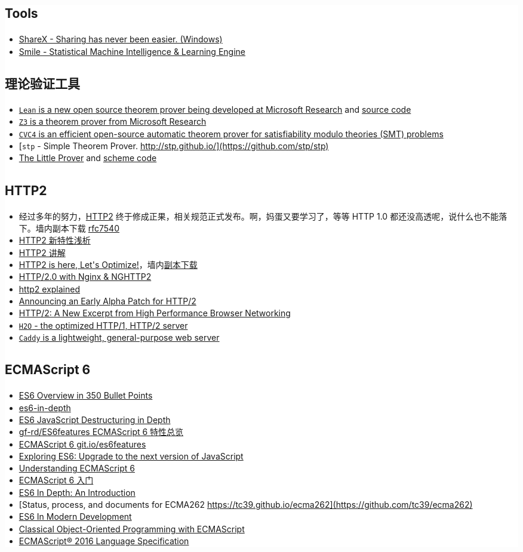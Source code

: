 
## Tools

* [ShareX - Sharing has never been easier. (Windows)](https://getsharex.com/)
* [Smile - Statistical Machine Intelligence & Learning Engine](https://github.com/haifengl/smile)


## 理论验证工具

* [`Lean` is a new open source theorem prover being developed at Microsoft Research](http://leanprover.github.io/) and [source code](https://github.com/leanprover/lean)
* [`Z3` is a theorem prover from Microsoft Research](https://github.com/Z3Prover/z3)
* [`CVC4` is an efficient open-source automatic theorem prover for satisfiability modulo theories (SMT) problems](https://github.com/CVC4/CVC4)
* [`stp` - Simple Theorem Prover. http://stp.github.io/](https://github.com/stp/stp)
* [The Little Prover](http://the-little-prover.github.io/) and [scheme code](https://github.com/the-little-prover/j-bob)


## HTTP2

* 经过多年的努力，[HTTP2](http://www.rfc-editor.org/rfc/rfc7540.txt) 终于修成正果，相关规范正式发布。啊，妈蛋又要学习了，等等 HTTP 1.0 都还没高透呢，说什么也不能落下。墙内副本下载 [rfc7540](/docs/05/rfc7540.txt)
* [HTTP2 新特性浅析](http://segmentfault.com/a/1190000002765886)
* [HTTP2 讲解](https://www.gitbook.com/book/ye11ow/http2-explained/details)
* [HTTP2 is here, Let's Optimize!](https://docs.google.com/presentation/d/1r7QXGYOLCh4fcUq0jDdDwKJWNqWK1o4xMtYpKZCJYjM/present?slide=id.p19)，墙内[副本下载](/docs/06/HTTP-2_optimize_Velocity_SC_2015.pdf)
* [HTTP/2.0 with Nginx & NGHTTP2](https://timnash.co.uk/http2-0-with-nginx-nghttp2/)
* [http2 explained](http://daniel.haxx.se/http2/http2-v1.12.pdf)
* [Announcing an Early Alpha Patch for HTTP/2](https://www.nginx.com/blog/early-alpha-patch-http2/)
* [HTTP/2: A New Excerpt from High Performance Browser Networking](http://www.oreilly.com/webops-perf/free/HTTP2-high-perf-browser-networking.csp)
* [`H2O` - the optimized HTTP/1, HTTP/2 server](https://h2o.examp1e.net)
* [`Caddy` is a lightweight, general-purpose web server](https://github.com/mholt/caddy)


## ECMAScript 6

* [ES6 Overview in 350 Bullet Points](https://ponyfoo.com/articles/es6) 
* [es6-in-depth](https://ponyfoo.com/articles/tagged/es6-in-depth) 
* [ES6 JavaScript Destructuring in Depth](https://ponyfoo.com/articles/es6-destructuring-in-depth) 
* [gf-rd/ES6features ECMAScript 6 特性总览](https://github.com/gf-rd/ES6features) 
* [ECMAScript 6 git.io/es6features](https://github.com/lukehoban/es6features/) 
* [Exploring ES6: Upgrade to the next version of JavaScript](http://exploringjs.com/) 
* [Understanding ECMAScript 6](https://leanpub.com/understandinges6/read) 
* [ECMAScript 6 入门](http://es6.ruanyifeng.com/) 
* [ES6 In Depth: An Introduction](https://hacks.mozilla.org/2015/04/es6-in-depth-an-introduction/) 
* [Status, process, and documents for ECMA262 https://tc39.github.io/ecma262](https://github.com/tc39/ecma262) 
* [ES6 In Modern Development](http://slides.com/tangguichuan/es6-in-modern-development/fullscreen#/) 
* [Classical Object-Oriented Programming with ECMAScript](http://mikegerwitz.com/papers/coope/coope.pdf) 
* [ECMAScript® 2016 Language Specification](http://tc39.github.io/ecma262/) 
